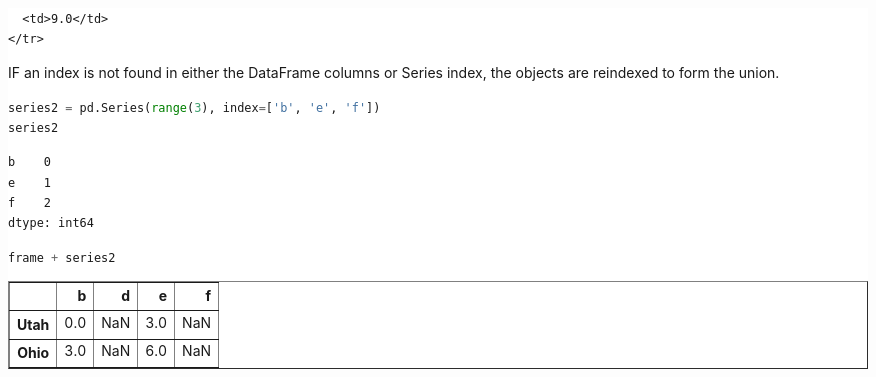       <td>9.0</td>
    </tr>
  </tbody>
</table>
</div>



IF an index is not found in either the DataFrame columns or Series index, the objects are reindexed to form the union.


```python
series2 = pd.Series(range(3), index=['b', 'e', 'f'])
series2
```




    b    0
    e    1
    f    2
    dtype: int64




```python
frame + series2
```




<div>
<style scoped>
    .dataframe tbody tr th:only-of-type {
        vertical-align: middle;
    }

    .dataframe tbody tr th {
        vertical-align: top;
    }

    .dataframe thead th {
        text-align: right;
    }
</style>
<table border="1" class="dataframe">
  <thead>
    <tr style="text-align: right;">
      <th></th>
      <th>b</th>
      <th>d</th>
      <th>e</th>
      <th>f</th>
    </tr>
  </thead>
  <tbody>
    <tr>
      <th>Utah</th>
      <td>0.0</td>
      <td>NaN</td>
      <td>3.0</td>
      <td>NaN</td>
    </tr>
    <tr>
      <th>Ohio</th>
      <td>3.0</td>
      <td>NaN</td>
      <td>6.0</td>
      <td>NaN</td>